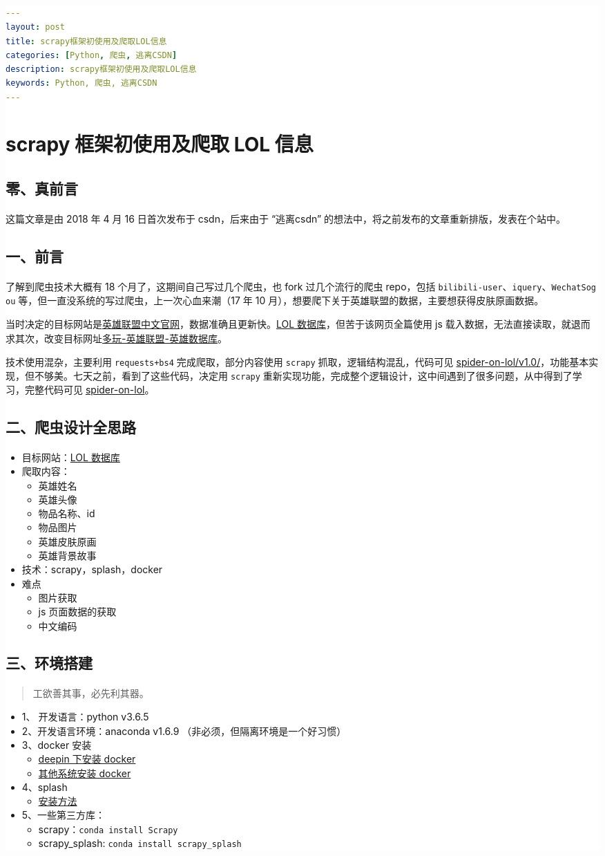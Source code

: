 ```yaml
---
layout: post
title: scrapy框架初使用及爬取LOL信息
categories: [Python, 爬虫, 逃离CSDN]
description: scrapy框架初使用及爬取LOL信息
keywords: Python, 爬虫, 逃离CSDN
---
```


# scrapy 框架初使用及爬取 LOL 信息

## 零、真前言

这篇文章是由 2018 年 4 月 16 日首次发布于 csdn，后来由于 “逃离csdn” 的想法中，将之前发布的文章重新排版，发表在个站中。

## 一、前言

了解到爬虫技术大概有 18 个月了，这期间自己写过几个爬虫，也 fork 过几个流行的爬虫 repo，包括 `bilibili-user`、`iquery`、`WechatSogou` 等，但一直没系统的写过爬虫，上一次心血来潮（17 年 10 月），想要爬下关于英雄联盟的数据，主要想获得皮肤原画数据。 

当时决定的目标网站是[英雄联盟中文官网](lol.qq.com)，数据准确且更新快。[LOL 数据库](http://lol.qq.com/web201310/info-heros.shtml)，但苦于该网页全篇使用 js 载入数据，无法直接读取，就退而求其次，改变目标网址[多玩-英雄联盟-英雄数据库](http://lol.duowan.com/s/heroes.html)。

技术使用混杂，主要利用 `requests+bs4` 完成爬取，部分内容使用 `scrapy` 抓取，逻辑结构混乱，代码可见 [spider-on-lol/v1.0/](https://github.com/halysl/spider-on-lol/tree/master/v1.0)，功能基本实现，但不够美。七天之前，看到了这些代码，决定用 `scrapy` 重新实现功能，完成整个逻辑设计，这中间遇到了很多问题，从中得到了学习，完整代码可见 [spider-on-lol](https://github.com/halysl/spider-on-lol)。

## 二、爬虫设计全思路

- 目标网站：[LOL 数据库](http://lol.qq.com/web201310/info-heros.shtml)
- 爬取内容： 
  - 英雄姓名
  - 英雄头像
  - 物品名称、id
  - 物品图片
  - 英雄皮肤原画
  - 英雄背景故事
- 技术：scrapy，splash，docker
- 难点 
  - 图片获取
  - js 页面数据的获取
  - 中文编码

## 三、环境搭建

> 工欲善其事，必先利其器。

- 1、 开发语言：python v3.6.5 
- 2、开发语言环境：anaconda v1.6.9 （非必须，但隔离环境是一个好习惯） 
- 3、docker 安装 
  - [deepin 下安装 docker](https://wiki.deepin.org/index.php?title=Docker&oldid=1649)
  - [其他系统安装 docker](https://yeasy.gitbooks.io/docker_practice/content/install/)
- 4、splash
  - [安装方法](http://splash.readthedocs.io/en/stable/install.html)
- 5、一些第三方库： 
  - scrapy：`conda install Scrapy`
  - scrapy_splash: `conda install scrapy_splash`
